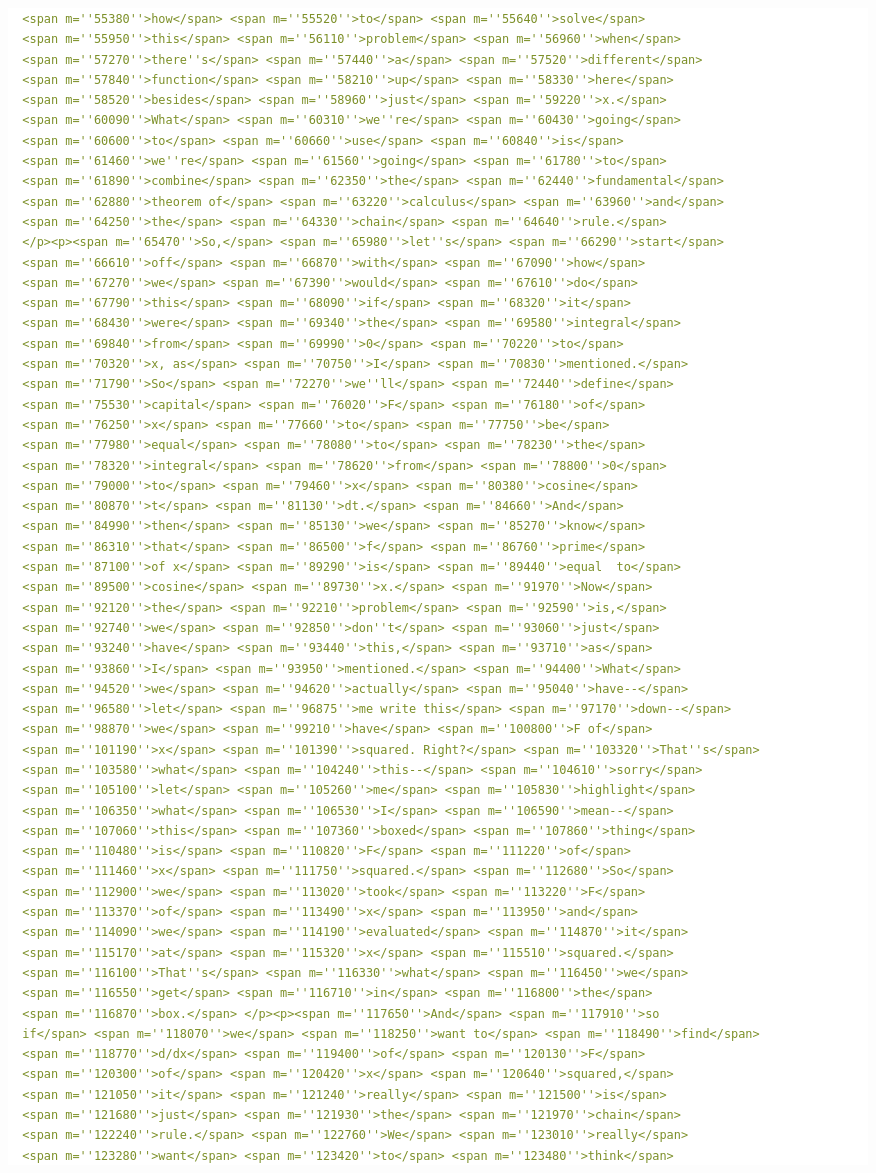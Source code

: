 ```yaml
  <span m=''55380''>how</span> <span m=''55520''>to</span> <span m=''55640''>solve</span>
  <span m=''55950''>this</span> <span m=''56110''>problem</span> <span m=''56960''>when</span>
  <span m=''57270''>there''s</span> <span m=''57440''>a</span> <span m=''57520''>different</span>
  <span m=''57840''>function</span> <span m=''58210''>up</span> <span m=''58330''>here</span>
  <span m=''58520''>besides</span> <span m=''58960''>just</span> <span m=''59220''>x.</span>
  <span m=''60090''>What</span> <span m=''60310''>we''re</span> <span m=''60430''>going</span>
  <span m=''60600''>to</span> <span m=''60660''>use</span> <span m=''60840''>is</span>
  <span m=''61460''>we''re</span> <span m=''61560''>going</span> <span m=''61780''>to</span>
  <span m=''61890''>combine</span> <span m=''62350''>the</span> <span m=''62440''>fundamental</span>
  <span m=''62880''>theorem of</span> <span m=''63220''>calculus</span> <span m=''63960''>and</span>
  <span m=''64250''>the</span> <span m=''64330''>chain</span> <span m=''64640''>rule.</span>
  </p><p><span m=''65470''>So,</span> <span m=''65980''>let''s</span> <span m=''66290''>start</span>
  <span m=''66610''>off</span> <span m=''66870''>with</span> <span m=''67090''>how</span>
  <span m=''67270''>we</span> <span m=''67390''>would</span> <span m=''67610''>do</span>
  <span m=''67790''>this</span> <span m=''68090''>if</span> <span m=''68320''>it</span>
  <span m=''68430''>were</span> <span m=''69340''>the</span> <span m=''69580''>integral</span>
  <span m=''69840''>from</span> <span m=''69990''>0</span> <span m=''70220''>to</span>
  <span m=''70320''>x, as</span> <span m=''70750''>I</span> <span m=''70830''>mentioned.</span>
  <span m=''71790''>So</span> <span m=''72270''>we''ll</span> <span m=''72440''>define</span>
  <span m=''75530''>capital</span> <span m=''76020''>F</span> <span m=''76180''>of</span>
  <span m=''76250''>x</span> <span m=''77660''>to</span> <span m=''77750''>be</span>
  <span m=''77980''>equal</span> <span m=''78080''>to</span> <span m=''78230''>the</span>
  <span m=''78320''>integral</span> <span m=''78620''>from</span> <span m=''78800''>0</span>
  <span m=''79000''>to</span> <span m=''79460''>x</span> <span m=''80380''>cosine</span>
  <span m=''80870''>t</span> <span m=''81130''>dt.</span> <span m=''84660''>And</span>
  <span m=''84990''>then</span> <span m=''85130''>we</span> <span m=''85270''>know</span>
  <span m=''86310''>that</span> <span m=''86500''>f</span> <span m=''86760''>prime</span>
  <span m=''87100''>of x</span> <span m=''89290''>is</span> <span m=''89440''>equal  to</span>
  <span m=''89500''>cosine</span> <span m=''89730''>x.</span> <span m=''91970''>Now</span>
  <span m=''92120''>the</span> <span m=''92210''>problem</span> <span m=''92590''>is,</span>
  <span m=''92740''>we</span> <span m=''92850''>don''t</span> <span m=''93060''>just</span>
  <span m=''93240''>have</span> <span m=''93440''>this,</span> <span m=''93710''>as</span>
  <span m=''93860''>I</span> <span m=''93950''>mentioned.</span> <span m=''94400''>What</span>
  <span m=''94520''>we</span> <span m=''94620''>actually</span> <span m=''95040''>have--</span>
  <span m=''96580''>let</span> <span m=''96875''>me write this</span> <span m=''97170''>down--</span>
  <span m=''98870''>we</span> <span m=''99210''>have</span> <span m=''100800''>F of</span>
  <span m=''101190''>x</span> <span m=''101390''>squared. Right?</span> <span m=''103320''>That''s</span>
  <span m=''103580''>what</span> <span m=''104240''>this--</span> <span m=''104610''>sorry</span>
  <span m=''105100''>let</span> <span m=''105260''>me</span> <span m=''105830''>highlight</span>
  <span m=''106350''>what</span> <span m=''106530''>I</span> <span m=''106590''>mean--</span>
  <span m=''107060''>this</span> <span m=''107360''>boxed</span> <span m=''107860''>thing</span>
  <span m=''110480''>is</span> <span m=''110820''>F</span> <span m=''111220''>of</span>
  <span m=''111460''>x</span> <span m=''111750''>squared.</span> <span m=''112680''>So</span>
  <span m=''112900''>we</span> <span m=''113020''>took</span> <span m=''113220''>F</span>
  <span m=''113370''>of</span> <span m=''113490''>x</span> <span m=''113950''>and</span>
  <span m=''114090''>we</span> <span m=''114190''>evaluated</span> <span m=''114870''>it</span>
  <span m=''115170''>at</span> <span m=''115320''>x</span> <span m=''115510''>squared.</span>
  <span m=''116100''>That''s</span> <span m=''116330''>what</span> <span m=''116450''>we</span>
  <span m=''116550''>get</span> <span m=''116710''>in</span> <span m=''116800''>the</span>
  <span m=''116870''>box.</span> </p><p><span m=''117650''>And</span> <span m=''117910''>so
  if</span> <span m=''118070''>we</span> <span m=''118250''>want to</span> <span m=''118490''>find</span>
  <span m=''118770''>d/dx</span> <span m=''119400''>of</span> <span m=''120130''>F</span>
  <span m=''120300''>of</span> <span m=''120420''>x</span> <span m=''120640''>squared,</span>
  <span m=''121050''>it</span> <span m=''121240''>really</span> <span m=''121500''>is</span>
  <span m=''121680''>just</span> <span m=''121930''>the</span> <span m=''121970''>chain</span>
  <span m=''122240''>rule.</span> <span m=''122760''>We</span> <span m=''123010''>really</span>
  <span m=''123280''>want</span> <span m=''123420''>to</span> <span m=''123480''>think</span>
```